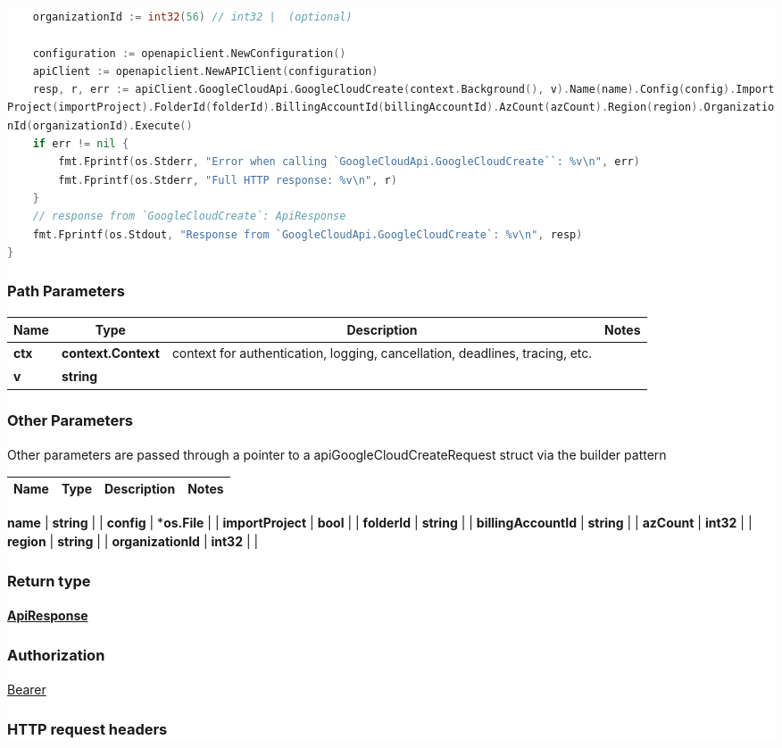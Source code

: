 ```go
    organizationId := int32(56) // int32 |  (optional)

    configuration := openapiclient.NewConfiguration()
    apiClient := openapiclient.NewAPIClient(configuration)
    resp, r, err := apiClient.GoogleCloudApi.GoogleCloudCreate(context.Background(), v).Name(name).Config(config).ImportProject(importProject).FolderId(folderId).BillingAccountId(billingAccountId).AzCount(azCount).Region(region).OrganizationId(organizationId).Execute()
    if err != nil {
        fmt.Fprintf(os.Stderr, "Error when calling `GoogleCloudApi.GoogleCloudCreate``: %v\n", err)
        fmt.Fprintf(os.Stderr, "Full HTTP response: %v\n", r)
    }
    // response from `GoogleCloudCreate`: ApiResponse
    fmt.Fprintf(os.Stdout, "Response from `GoogleCloudApi.GoogleCloudCreate`: %v\n", resp)
}
```

### Path Parameters


Name | Type | Description  | Notes
------------- | ------------- | ------------- | -------------
**ctx** | **context.Context** | context for authentication, logging, cancellation, deadlines, tracing, etc.
**v** | **string** |  | 

### Other Parameters

Other parameters are passed through a pointer to a apiGoogleCloudCreateRequest struct via the builder pattern


Name | Type | Description  | Notes
------------- | ------------- | ------------- | -------------

 **name** | **string** |  | 
 **config** | ***os.File** |  | 
 **importProject** | **bool** |  | 
 **folderId** | **string** |  | 
 **billingAccountId** | **string** |  | 
 **azCount** | **int32** |  | 
 **region** | **string** |  | 
 **organizationId** | **int32** |  | 

### Return type

[**ApiResponse**](ApiResponse.md)

### Authorization

[Bearer](../README.md#Bearer)

### HTTP request headers
